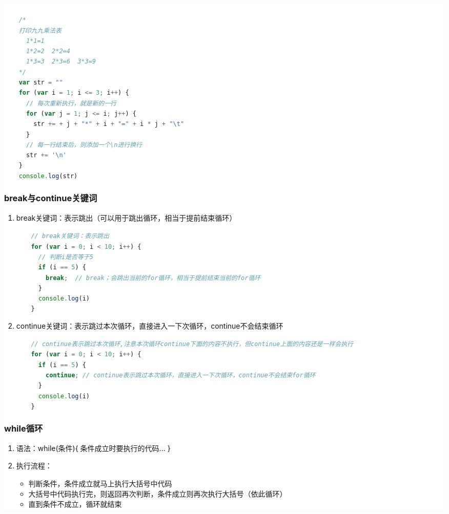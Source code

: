   ```js
   
       /* 
       打印九九乘法表
         1*1=1
         1*2=2  2*2=4
         1*3=3  2*3=6  3*3=9
       */
       var str = ""
       for (var i = 1; i <= 3; i++) {
         // 每次重新执行，就是新的一行
         for (var j = 1; j <= i; j++) {
           str += + j + "*" + i + "=" + i * j + "\t"
         }
         // 每一行结束后，则添加一个\n进行换行
         str += '\n'
       }
       console.log(str)
   ```
   

### break与continue关键词

1. break关键词：表示跳出（可以用于跳出循环，相当于提前结束循环）

   ```js
       // break关键词：表示跳出
       for (var i = 0; i < 10; i++) {
         // 判断i是否等于5
         if (i == 5) {
           break;  // break；会跳出当前的for循环，相当于提前结束当前的for循环
         }
         console.log(i)
       }
   ```

2. continue关键词：表示跳过本次循环，直接进入一下次循环，continue不会结束循环

   ```js
       // continue表示跳过本次循环,注意本次循环continue下面的内容不执行，但continue上面的内容还是一样会执行
       for (var i = 0; i < 10; i++) {
         if (i == 5) {
           continue; // continue表示跳过本次循环，直接进入一下次循环，continue不会结束for循环
         }
         console.log(i)
       }
   ```

### while循环

1. 语法：while(条件){ 条件成立时要执行的代码... }

2. 执行流程：

   - 判断条件，条件成立就马上执行大括号中代码
   - 大括号中代码执行完，则返回再次判断，条件成立则再次执行大括号（依此循环）
   - 直到条件不成立，循环就结束
